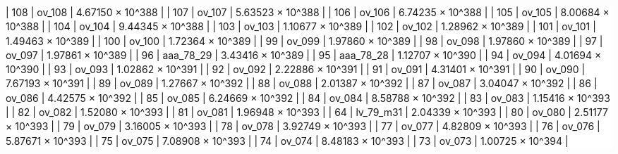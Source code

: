 | 108 | ov_108 | 4.67150 × 10^388 |
| 107 | ov_107 | 5.63523 × 10^388 |
| 106 | ov_106 | 6.74235 × 10^388 |
| 105 | ov_105 | 8.00684 × 10^388 |
| 104 | ov_104 | 9.44345 × 10^388 |
| 103 | ov_103 | 1.10677 × 10^389 |
| 102 | ov_102 | 1.28962 × 10^389 |
| 101 | ov_101 | 1.49463 × 10^389 |
| 100 | ov_100 | 1.72364 × 10^389 |
| 99 | ov_099 | 1.97860 × 10^389 |
| 98 | ov_098 | 1.97860 × 10^389 |
| 97 | ov_097 | 1.97861 × 10^389 |
| 96 | aaa_78_29 | 3.43416 × 10^389 |
| 95 | aaa_78_28 | 1.12707 × 10^390 |
| 94 | ov_094 | 4.01694 × 10^390 |
| 93 | ov_093 | 1.02862 × 10^391 |
| 92 | ov_092 | 2.22886 × 10^391 |
| 91 | ov_091 | 4.31401 × 10^391 |
| 90 | ov_090 | 7.67193 × 10^391 |
| 89 | ov_089 | 1.27667 × 10^392 |
| 88 | ov_088 | 2.01387 × 10^392 |
| 87 | ov_087 | 3.04047 × 10^392 |
| 86 | ov_086 | 4.42575 × 10^392 |
| 85 | ov_085 | 6.24669 × 10^392 |
| 84 | ov_084 | 8.58788 × 10^392 |
| 83 | ov_083 | 1.15416 × 10^393 |
| 82 | ov_082 | 1.52080 × 10^393 |
| 81 | ov_081 | 1.96948 × 10^393 |
| 64 | lv_79_m31 | 2.04339 × 10^393 |
| 80 | ov_080 | 2.51177 × 10^393 |
| 79 | ov_079 | 3.16005 × 10^393 |
| 78 | ov_078 | 3.92749 × 10^393 |
| 77 | ov_077 | 4.82809 × 10^393 |
| 76 | ov_076 | 5.87671 × 10^393 |
| 75 | ov_075 | 7.08908 × 10^393 |
| 74 | ov_074 | 8.48183 × 10^393 |
| 73 | ov_073 | 1.00725 × 10^394 |